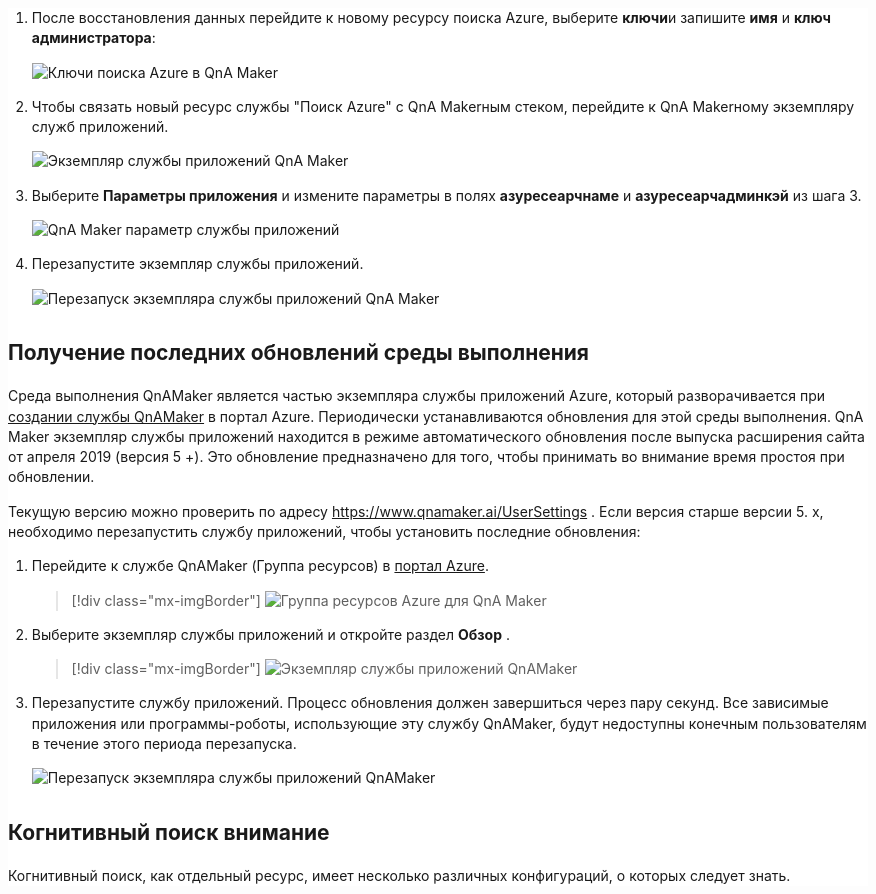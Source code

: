 1. После восстановления данных перейдите к новому ресурсу поиска Azure, выберите **ключи**и запишите **имя** и **ключ администратора**:

    ![Ключи поиска Azure в QnA Maker](../media/qnamaker-how-to-upgrade-qnamaker/qnamaker-azuresearch-keys.png)

1. Чтобы связать новый ресурс службы "Поиск Azure" с QnA Makerным стеком, перейдите к QnA Makerному экземпляру служб приложений.

    ![Экземпляр службы приложений QnA Maker](../media/qnamaker-how-to-upgrade-qnamaker/qnamaker-resource-list-appservice.png)

1. Выберите **Параметры приложения** и измените параметры в полях **азуресеарчнаме** и **азуресеарчадминкэй** из шага 3.

    ![QnA Maker параметр службы приложений](../media/qnamaker-how-to-upgrade-qnamaker/qnamaker-appservice-settings.png)

1. Перезапустите экземпляр службы приложений.

    ![Перезапуск экземпляра службы приложений QnA Maker](../media/qnamaker-how-to-upgrade-qnamaker/qnamaker-appservice-restart.png)

## <a name="get-the-latest-runtime-updates"></a>Получение последних обновлений среды выполнения

Среда выполнения QnAMaker является частью экземпляра службы приложений Azure, который разворачивается при [создании службы QnAMaker](./set-up-qnamaker-service-azure.md) в портал Azure. Периодически устанавливаются обновления для этой среды выполнения. QnA Maker экземпляр службы приложений находится в режиме автоматического обновления после выпуска расширения сайта от апреля 2019 (версия 5 +). Это обновление предназначено для того, чтобы принимать во внимание время простоя при обновлении.

Текущую версию можно проверить по адресу https://www.qnamaker.ai/UserSettings . Если версия старше версии 5. x, необходимо перезапустить службу приложений, чтобы установить последние обновления:

1. Перейдите к службе QnAMaker (Группа ресурсов) в [портал Azure](https://portal.azure.com).

    > [!div class="mx-imgBorder"]
    > ![Группа ресурсов Azure для QnA Maker](../media/qnamaker-how-to-troubleshoot/qnamaker-azure-resourcegroup.png)

1. Выберите экземпляр службы приложений и откройте раздел **Обзор** .

    > [!div class="mx-imgBorder"]
    > ![Экземпляр службы приложений QnAMaker](../media/qnamaker-how-to-troubleshoot/qnamaker-azure-appservice.png)


1. Перезапустите службу приложений. Процесс обновления должен завершиться через пару секунд. Все зависимые приложения или программы-роботы, использующие эту службу QnAMaker, будут недоступны конечным пользователям в течение этого периода перезапуска.

    ![Перезапуск экземпляра службы приложений QnAMaker](../media/qnamaker-how-to-upgrade-qnamaker/qnamaker-appservice-restart.png)

## <a name="cognitive-search-consideration"></a>Когнитивный поиск внимание

Когнитивный поиск, как отдельный ресурс, имеет несколько различных конфигураций, о которых следует знать.
